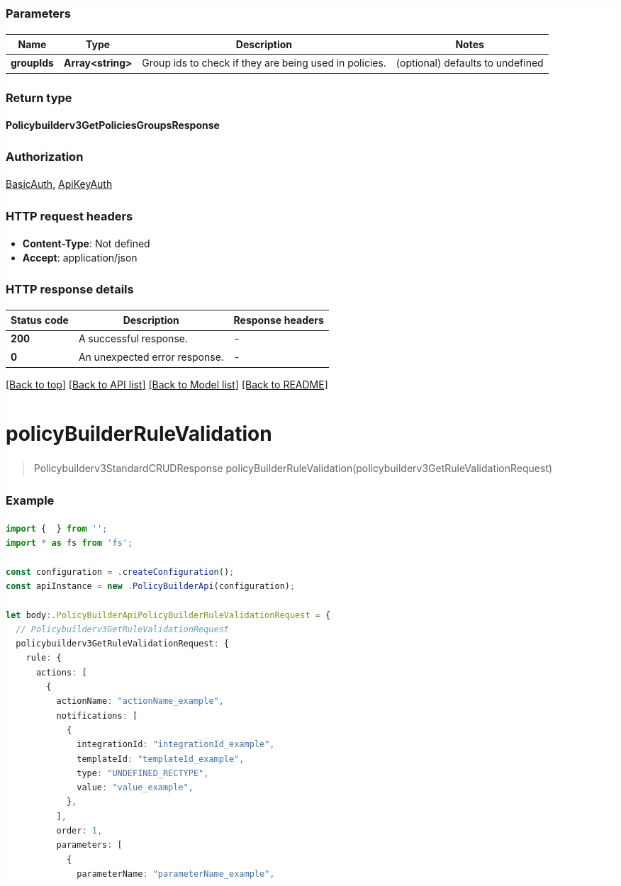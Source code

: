 
### Parameters

Name | Type | Description  | Notes
------------- | ------------- | ------------- | -------------
 **groupIds** | **Array&lt;string&gt;** | Group ids to check if they are being used in policies. | (optional) defaults to undefined


### Return type

**Policybuilderv3GetPoliciesGroupsResponse**

### Authorization

[BasicAuth](README.md#BasicAuth), [ApiKeyAuth](README.md#ApiKeyAuth)

### HTTP request headers

 - **Content-Type**: Not defined
 - **Accept**: application/json


### HTTP response details
| Status code | Description | Response headers |
|-------------|-------------|------------------|
**200** | A successful response. |  -  |
**0** | An unexpected error response. |  -  |

[[Back to top]](#) [[Back to API list]](README.md#documentation-for-api-endpoints) [[Back to Model list]](README.md#documentation-for-models) [[Back to README]](README.md)

# **policyBuilderRuleValidation**
> Policybuilderv3StandardCRUDResponse policyBuilderRuleValidation(policybuilderv3GetRuleValidationRequest)


### Example


```typescript
import {  } from '';
import * as fs from 'fs';

const configuration = .createConfiguration();
const apiInstance = new .PolicyBuilderApi(configuration);

let body:.PolicyBuilderApiPolicyBuilderRuleValidationRequest = {
  // Policybuilderv3GetRuleValidationRequest
  policybuilderv3GetRuleValidationRequest: {
    rule: {
      actions: [
        {
          actionName: "actionName_example",
          notifications: [
            {
              integrationId: "integrationId_example",
              templateId: "templateId_example",
              type: "UNDEFINED_RECTYPE",
              value: "value_example",
            },
          ],
          order: 1,
          parameters: [
            {
              parameterName: "parameterName_example",
```
